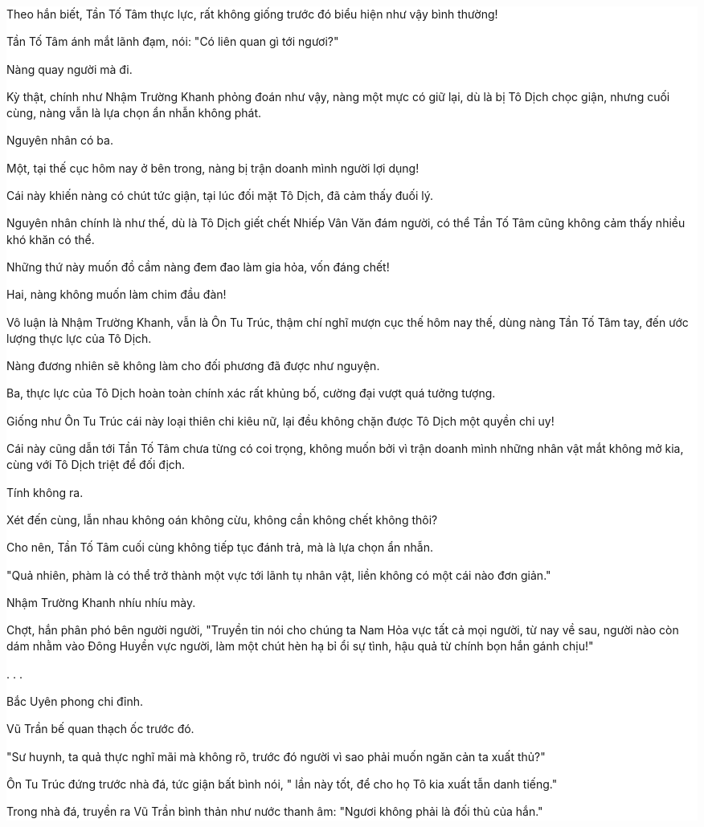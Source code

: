 Theo hắn biết, Tần Tố Tâm thực lực, rất không giống trước đó biểu hiện như vậy bình thường!

Tần Tố Tâm ánh mắt lãnh đạm, nói: "Có liên quan gì tới ngươi?"

Nàng quay người mà đi.

Kỳ thật, chính như Nhậm Trường Khanh phỏng đoán như vậy, nàng một mực có giữ lại, dù là bị Tô Dịch chọc giận, nhưng cuối cùng, nàng vẫn là lựa chọn ẩn nhẫn không phát.

Nguyên nhân có ba.

Một, tại thế cục hôm nay ở bên trong, nàng bị trận doanh mình người lợi dụng!

Cái này khiến nàng có chút tức giận, tại lúc đối mặt Tô Dịch, đã cảm thấy đuối lý.

Nguyên nhân chính là như thế, dù là Tô Dịch giết chết Nhiếp Vân Văn đám người, có thể Tần Tố Tâm cũng không cảm thấy nhiều khó khăn có thể.

Những thứ này muốn đồ cầm nàng đem đao làm gia hỏa, vốn đáng chết!

Hai, nàng không muốn làm chim đầu đàn!

Vô luận là Nhậm Trường Khanh, vẫn là Ôn Tu Trúc, thậm chí nghĩ mượn cục thế hôm nay thế, dùng nàng Tần Tố Tâm tay, đến ước lượng thực lực của Tô Dịch.

Nàng đương nhiên sẽ không làm cho đối phương đã được như nguyện.

Ba, thực lực của Tô Dịch hoàn toàn chính xác rất khủng bố, cường đại vượt quá tưởng tượng.

Giống như Ôn Tu Trúc cái này loại thiên chi kiêu nữ, lại đều không chặn được Tô Dịch một quyền chi uy!

Cái này cũng dẫn tới Tần Tố Tâm chưa từng có coi trọng, không muốn bởi vì trận doanh mình những nhân vật mắt không mở kia, cùng với Tô Dịch triệt để đối địch.

Tính không ra.

Xét đến cùng, lẫn nhau không oán không cừu, không cần không chết không thôi?

Cho nên, Tần Tố Tâm cuối cùng không tiếp tục đánh trả, mà là lựa chọn ẩn nhẫn.

"Quả nhiên, phàm là có thể trở thành một vực tới lãnh tụ nhân vật, liền không có một cái nào đơn giản."

Nhậm Trường Khanh nhíu nhíu mày.

Chợt, hắn phân phó bên người người, "Truyền tin nói cho chúng ta Nam Hỏa vực tất cả mọi người, từ nay về sau, người nào còn dám nhằm vào Đông Huyền vực người, làm một chút hèn hạ bỉ ổi sự tình, hậu quả từ chính bọn hắn gánh chịu!"

. . .

Bắc Uyên phong chi đỉnh.

Vũ Trần bế quan thạch ốc trước đó.

"Sư huynh, ta quả thực nghĩ mãi mà không rõ, trước đó người vì sao phải muốn ngăn cản ta xuất thủ?"

Ôn Tu Trúc đứng trước nhà đá, tức giận bất bình nói, " lần này tốt, để cho họ Tô kia xuất tẫn danh tiếng."

Trong nhà đá, truyền ra Vũ Trần bình thản như nước thanh âm: "Ngươi không phải là đối thủ của hắn."
